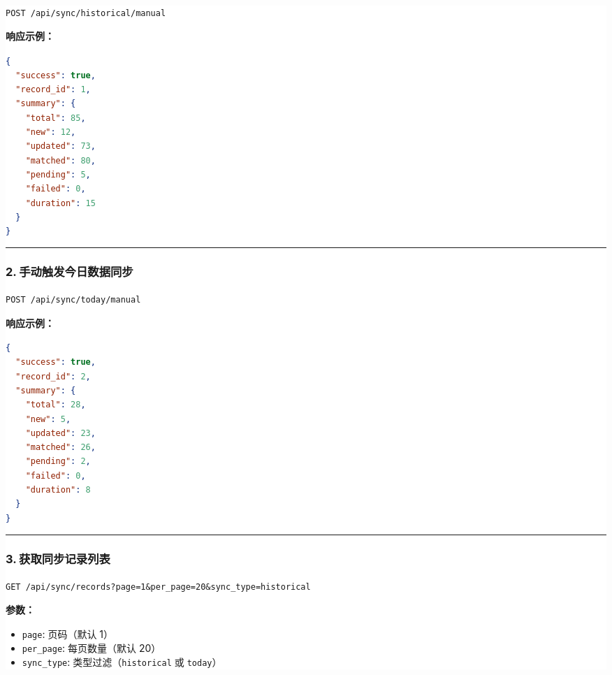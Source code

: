 ```http
POST /api/sync/historical/manual
```

**响应示例：**
```json
{
  "success": true,
  "record_id": 1,
  "summary": {
    "total": 85,
    "new": 12,
    "updated": 73,
    "matched": 80,
    "pending": 5,
    "failed": 0,
    "duration": 15
  }
}
```

---

### 2. 手动触发今日数据同步

```http
POST /api/sync/today/manual
```

**响应示例：**
```json
{
  "success": true,
  "record_id": 2,
  "summary": {
    "total": 28,
    "new": 5,
    "updated": 23,
    "matched": 26,
    "pending": 2,
    "failed": 0,
    "duration": 8
  }
}
```

---

### 3. 获取同步记录列表

```http
GET /api/sync/records?page=1&per_page=20&sync_type=historical
```

**参数：**
- `page`: 页码（默认 1）
- `per_page`: 每页数量（默认 20）
- `sync_type`: 类型过滤（`historical` 或 `today`）
